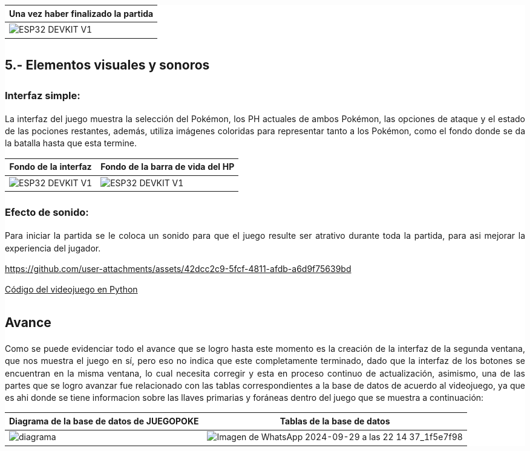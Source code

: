 |Una vez haber finalizado la partida|
|-----------------------------------|
|<img src="https://github.com/user-attachments/assets/c0029601-22aa-41be-a6b8-d01dc3197ef2" alt="ESP32 DEVKIT V1" width="300"/>|

</div>

## 5.- Elementos visuales y sonoros

### Interfaz simple:
<p align="justify">
La interfaz del juego muestra la selección del Pokémon, los PH actuales de ambos Pokémon, las opciones de ataque y el estado de las pociones restantes, además, utiliza imágenes coloridas para representar tanto a los Pokémon, como el fondo donde se da la batalla hasta que esta termine.
</p>

<div align="center">
  
| Fondo de la interfaz | Fondo de la barra de vida del HP|
|---------------------|----------------------------------|
|<img src="https://github.com/user-attachments/assets/20bc9af7-26c2-4355-8e20-b4298f612fd8" alt="ESP32 DEVKIT V1" width="300"/>|<img src="https://github.com/user-attachments/assets/13b7b1ce-2f49-484f-a26d-e50ccfd282ce" alt="ESP32 DEVKIT V1" width="300"/>|

</div>

### Efecto de sonido:
<p align="justify">
Para iniciar la partida se le coloca un sonido para que el juego resulte ser atrativo durante toda la partida, para asi mejorar la experiencia del jugador.
</p>

https://github.com/user-attachments/assets/42dcc2c9-5fcf-4811-afdb-a6d9f75639bd

[Código del videojuego en Python](https://github.com/Fx2048/TEAM_DB/blob/82ecffe17f555a120992f4a40a9e398c76627ee4/juegopoke.py)

## Avance

<p align="justify">
Como se puede evidenciar todo el avance que se logro hasta este momento es la creación de la interfaz de la segunda ventana, que nos muestra el juego en sí, pero eso no indica que este completamente terminado, dado que la interfaz de los botones se encuentran en la misma ventana, lo cual necesita corregir y esta en proceso continuo de actualización, asimismo, una de las partes que se logro avanzar fue relacionado con las tablas correspondientes a la base de datos de acuerdo al videojuego, ya que es ahi donde se tiene informacion sobre las llaves primarias y foráneas dentro del juego que se muestra a continuación:
</p>

<div align="center">
  
|Diagrama de la base de datos de JUEGOPOKE| Tablas de la base de datos|
|-----------------------------------------|--------------------------------|
|![diagrama](https://github.com/user-attachments/assets/5cf0c931-225c-4920-b902-70e01597d33e)|  ![Imagen de WhatsApp 2024-09-29 a las 22 14 37_1f5e7f98](https://github.com/user-attachments/assets/9d5ac1f1-fbe2-4db1-af0f-a70c52ba8939)|
